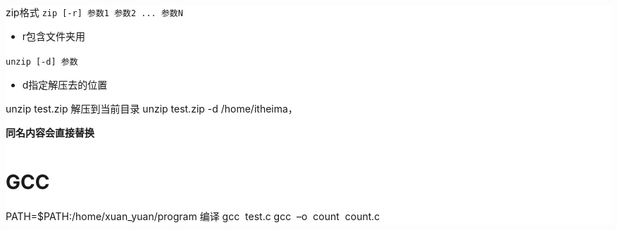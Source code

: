 zip格式
`zip [-r] 参数1 参数2 ... 参数N`

- r包含文件夹用

`unzip [-d] 参数`

- d指定解压去的位置

unzip test.zip 解压到当前目录
unzip test.zip -d /home/itheima，

**同名内容会直接替换**

# GCC

PATH=$PATH:/home/xuan_yuan/program
编译
gcc  test.c
gcc  –o  count  count.c
